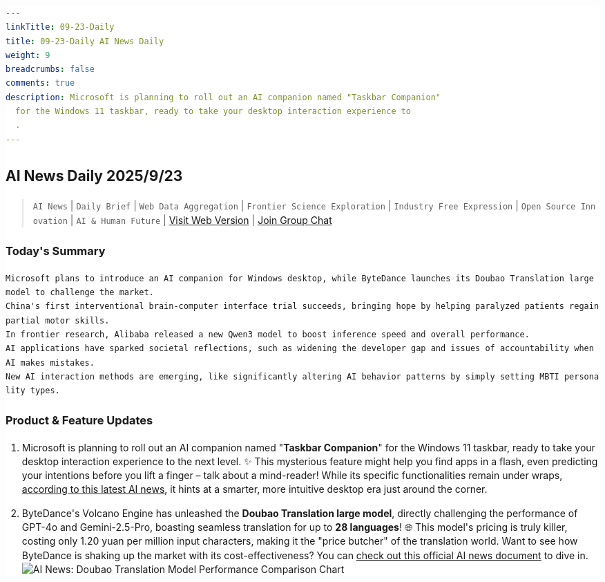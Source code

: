 ```yaml
---
linkTitle: 09-23-Daily
title: 09-23-Daily AI News Daily
weight: 9
breadcrumbs: false
comments: true
description: Microsoft is planning to roll out an AI companion named "Taskbar Companion"
  for the Windows 11 taskbar, ready to take your desktop interaction experience to
  .
---
```

## AI News Daily 2025/9/23

> `AI News` | `Daily Brief` | `Web Data Aggregation` | `Frontier Science Exploration` | `Industry Free Expression` | `Open Source Innovation` | `AI & Human Future` | [Visit Web Version](https://ai.hubtoday.app/) | [Join Group Chat](https://raw.githubusercontent.com/justlovemaki/CloudFlare-AI-Insight-Daily/main/docs/images/wechat.png)

### Today's Summary

```
Microsoft plans to introduce an AI companion for Windows desktop, while ByteDance launches its Doubao Translation large model to challenge the market.
China's first interventional brain-computer interface trial succeeds, bringing hope by helping paralyzed patients regain partial motor skills.
In frontier research, Alibaba released a new Qwen3 model to boost inference speed and overall performance.
AI applications have sparked societal reflections, such as widening the developer gap and issues of accountability when AI makes mistakes.
New AI interaction methods are emerging, like significantly altering AI behavior patterns by simply setting MBTI personality types.
```

### Product & Feature Updates

1.  Microsoft is planning to roll out an AI companion named "**Taskbar Companion**" for the Windows 11 taskbar, ready to take your desktop interaction experience to the next level. ✨ This mysterious feature might help you find apps in a flash, even predicting your intentions before you lift a finger – talk about a mind-reader! While its specific functionalities remain under wraps, [according to this latest AI news](https://www.aibase.com/zh/news/21470), it hints at a smarter, more intuitive desktop era just around the corner.

2.  ByteDance's Volcano Engine has unleashed the **Doubao Translation large model**, directly challenging the performance of GPT-4o and Gemini-2.5-Pro, boasting seamless translation for up to **28 languages**! 🌐 This model's pricing is truly killer, costing only 1.20 yuan per million input characters, making it the "price butcher" of the translation world. Want to see how ByteDance is shaking up the market with its cost-effectiveness? You can [check out this official AI news document](https://www.volcengine.com/docs/82379/1820188) to dive in. <br/>![AI News: Doubao Translation Model Performance Comparison Chart](https://source.hubtoday.app/images/2025/09/news_01k5s0c778fghscngnjade6m5h.avif)
